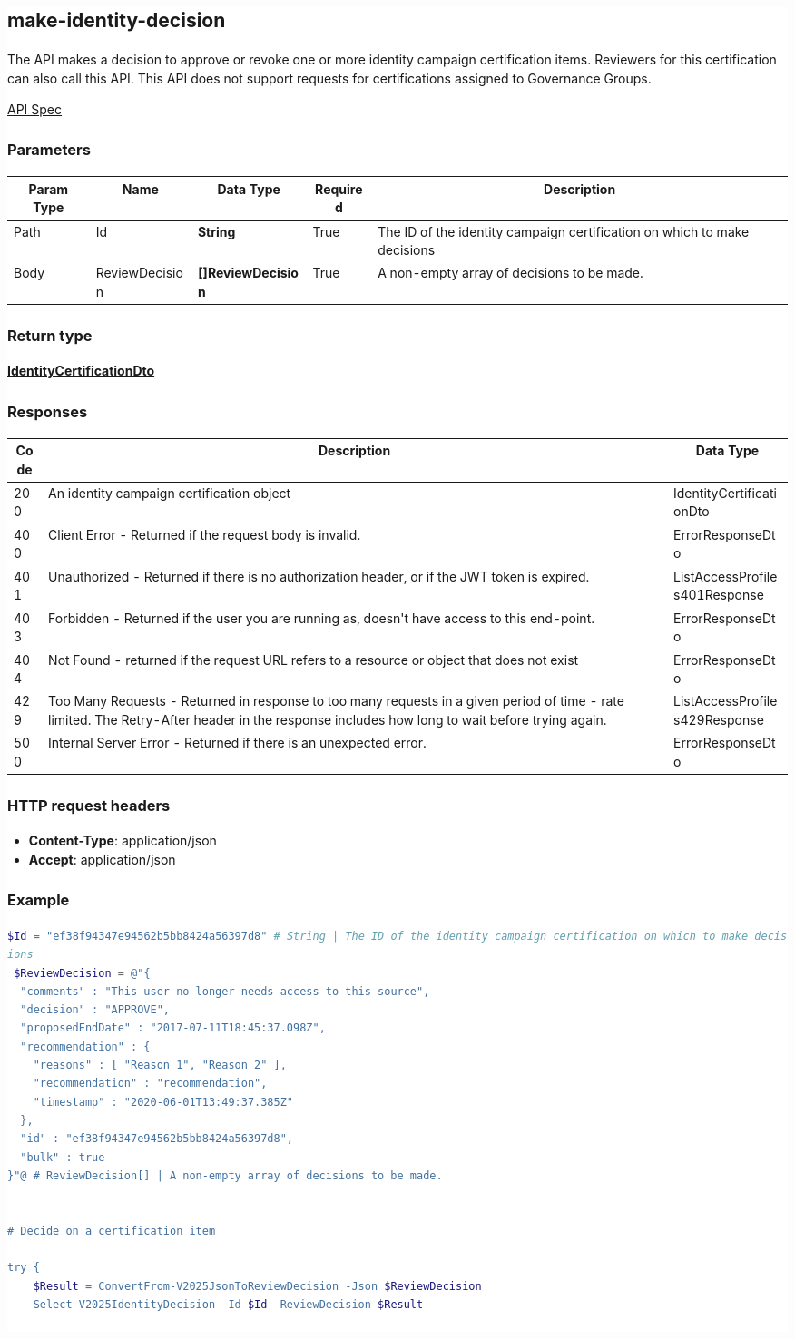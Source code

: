 ## make-identity-decision
The API makes a decision to approve or revoke one or more identity campaign certification items. Reviewers for this certification can also call this API. This API does not support requests for certifications assigned to Governance Groups.

[API Spec](https://developer.sailpoint.com/docs/api/v2025/make-identity-decision)

### Parameters 
Param Type | Name | Data Type | Required  | Description
------------- | ------------- | ------------- | ------------- | ------------- 
Path   | Id | **String** | True  | The ID of the identity campaign certification on which to make decisions
 Body  | ReviewDecision | [**[]ReviewDecision**](../models/review-decision) | True  | A non-empty array of decisions to be made.

### Return type
[**IdentityCertificationDto**](../models/identity-certification-dto)

### Responses
Code | Description  | Data Type
------------- | ------------- | -------------
200 | An identity campaign certification object | IdentityCertificationDto
400 | Client Error - Returned if the request body is invalid. | ErrorResponseDto
401 | Unauthorized - Returned if there is no authorization header, or if the JWT token is expired. | ListAccessProfiles401Response
403 | Forbidden - Returned if the user you are running as, doesn&#39;t have access to this end-point. | ErrorResponseDto
404 | Not Found - returned if the request URL refers to a resource or object that does not exist | ErrorResponseDto
429 | Too Many Requests - Returned in response to too many requests in a given period of time - rate limited. The Retry-After header in the response includes how long to wait before trying again. | ListAccessProfiles429Response
500 | Internal Server Error - Returned if there is an unexpected error. | ErrorResponseDto

### HTTP request headers
- **Content-Type**: application/json
- **Accept**: application/json

### Example
```powershell
$Id = "ef38f94347e94562b5bb8424a56397d8" # String | The ID of the identity campaign certification on which to make decisions
 $ReviewDecision = @"{
  "comments" : "This user no longer needs access to this source",
  "decision" : "APPROVE",
  "proposedEndDate" : "2017-07-11T18:45:37.098Z",
  "recommendation" : {
    "reasons" : [ "Reason 1", "Reason 2" ],
    "recommendation" : "recommendation",
    "timestamp" : "2020-06-01T13:49:37.385Z"
  },
  "id" : "ef38f94347e94562b5bb8424a56397d8",
  "bulk" : true
}"@ # ReviewDecision[] | A non-empty array of decisions to be made.
 

# Decide on a certification item

try {
    $Result = ConvertFrom-V2025JsonToReviewDecision -Json $ReviewDecision
    Select-V2025IdentityDecision -Id $Id -ReviewDecision $Result 
    
```